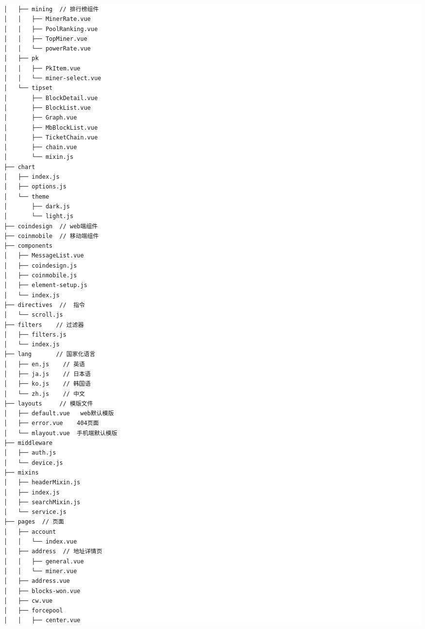 ```
│   ├── mining  // 排行榜组件
│   │   ├── MinerRate.vue
│   │   ├── PoolRanking.vue
│   │   ├── TopMiner.vue
│   │   └── powerRate.vue
│   ├── pk
│   │   ├── PkItem.vue
│   │   └── miner-select.vue
│   └── tipset
│       ├── BlockDetail.vue
│       ├── BlockList.vue
│       ├── Graph.vue
│       ├── MbBlockList.vue
│       ├── TicketChain.vue
│       ├── chain.vue
│       └── mixin.js
├── chart
│   ├── index.js
│   ├── options.js
│   └── theme
│       ├── dark.js
│       └── light.js
├── coindesign  // web端组件
├── coinmobile  // 移动端组件
├── components
│   ├── MessageList.vue
│   ├── coindesign.js
│   ├── coinmobile.js
│   ├── element-setup.js
│   └── index.js
├── directives  //  指令
│   └── scroll.js
├── filters    // 过滤器
│   ├── filters.js
│   └── index.js
├── lang       // 国家化语言
│   ├── en.js    // 英语
│   ├── ja.js    // 日本语
│   ├── ko.js    // 韩国语
│   └── zh.js    // 中文
├── layouts     // 模版文件
│   ├── default.vue   web默认模版
│   ├── error.vue    404页面
│   └── mlayout.vue  手机端默认模版
├── middleware   
│   ├── auth.js
│   └── device.js
├── mixins    
│   ├── headerMixin.js
│   ├── index.js
│   ├── searchMixin.js
│   └── service.js
├── pages  // 页面
│   ├── account
│   │   └── index.vue
│   ├── address  // 地址详情页
│   │   ├── general.vue
│   │   └── miner.vue
│   ├── address.vue
│   ├── blocks-won.vue
│   ├── cw.vue
│   ├── forcepool  
│   │   ├── center.vue
```
